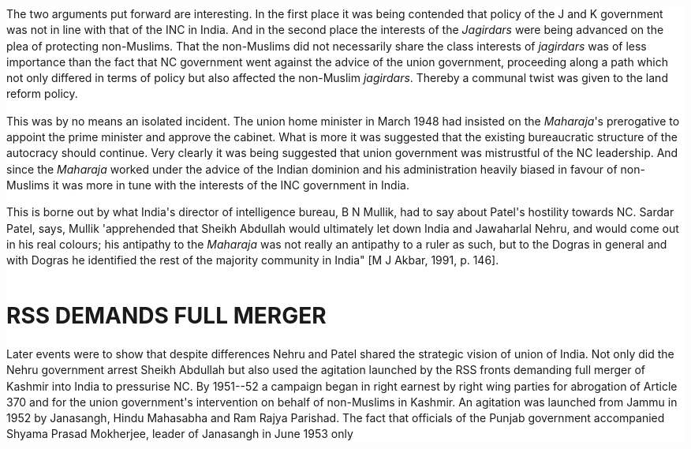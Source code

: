 The two arguments put forward are interesting.
In the first place it was being contended
that policy of the J and K government
was not in line with that of the INC
in India. And in the second place the interests
of the _Jagirdars_ were being advanced
on the plea of protecting non-Muslims. That
the non-Muslims did not necessarily share
the class interests of _jagirdars_ was of less importance
than the fact that NC government
went against the advice of the union government,
proceeding along a path which not
only differed in terms of policy but also affected
the non-Muslim _jagirdars_. Thereby a
communal twist was given to the land reform
policy.

This was by no means an isolated incident.
The union home minister in March 1948 had
insisted on the _Maharaja_'s prerogative to appoint
the prime minister and approve the
cabinet. What is more it was suggested that
the existing bureaucratic structure of the
autocracy should continue. Very clearly it
was being suggested that union government
was mistrustful of the NC leadership. And
since the _Maharaja_ worked under the advice
of the Indian dominion and his administration
heavily biased in favour of non-Muslims
it was more in tune with the interests of the
INC government in India.

This is borne out by what India's director
of intelligence bureau, B N Mullik, had
to say about Patel's hostility towards NC.
Sardar Patel, says, Mullik 'apprehended that
Sheikh Abdullah would ultimately let down
India and Jawaharlal Nehru, and would
come out in his real colours; his antipathy
to the _Maharaja_ was not really an antipathy
to a ruler as such, but to the Dogras in
general and with Dogras he identified the
rest of the majority community in India"
\[M J Akbar, 1991, p. 146\].

# RSS DEMANDS FULL MERGER

Later events were to show that despite differences
Nehru and Patel shared the strategic
vision of union of India. Not only did the
Nehru government arrest Sheikh Abdullah
but also used the agitation launched by the
RSS fronts demanding full merger of
Kashmir into India to pressurise NC. By
1951--52 a campaign began in right earnest
by right wing parties for abrogation of Article
370 and for the union government's
intervention on behalf of non-Muslims in
Kashmir. An agitation was launched from
Jammu in 1952 by Janasangh, Hindu
Mahasabha and Ram Rajya Parishad. The
fact that officials of the Punjab government
accompanied Shyama Prasad Mokherjee,
leader of Janasangh in June 1953 only